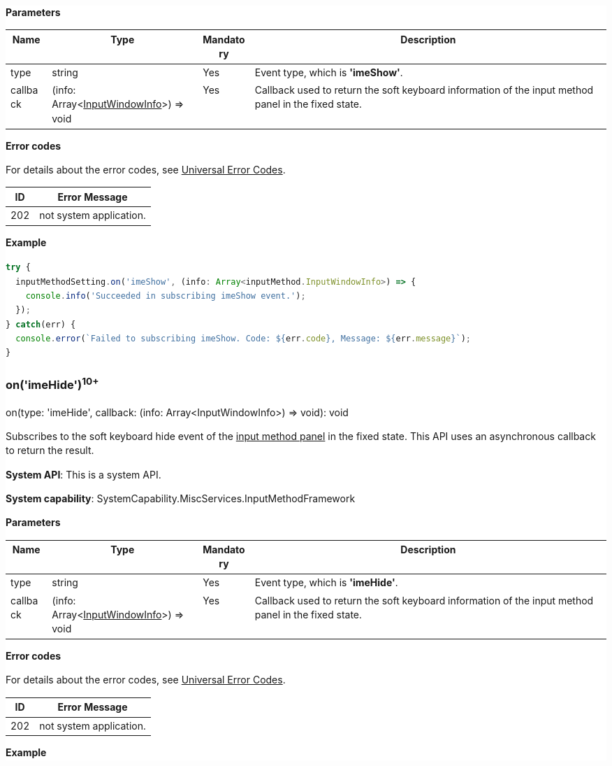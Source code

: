 **Parameters**

| Name  | Type| Mandatory| Description|
| -------- | ---- | ---- | ---- |
| type     | string | Yes| Event type, which is **'imeShow'**.|
| callback | (info: Array<[InputWindowInfo](js-apis-inputmethod.md#inputwindowinfo10)>) => void | Yes| Callback used to return the soft keyboard information of the input method panel in the fixed state.|

**Error codes**

For details about the error codes, see [Universal Error Codes](../errorcode-universal.md).

| ID| Error Message                            |
| -------- | -------------------------------------- |
| 202      | not system application.  |

**Example**

```ts
try {
  inputMethodSetting.on('imeShow', (info: Array<inputMethod.InputWindowInfo>) => {
    console.info('Succeeded in subscribing imeShow event.');
  });
} catch(err) {
  console.error(`Failed to subscribing imeShow. Code: ${err.code}, Message: ${err.message}`);
}
```

### on('imeHide')<sup>10+</sup>

on(type: 'imeHide', callback: (info: Array\<InputWindowInfo>) => void): void

Subscribes to the soft keyboard hide event of the [input method panel](js-apis-inputmethodengine.md#panel10) in the fixed state. This API uses an asynchronous callback to return the result.

**System API**: This is a system API.

**System capability**: SystemCapability.MiscServices.InputMethodFramework

**Parameters**

| Name  | Type| Mandatory| Description|
| -------- | ---- | ---- | ---- |
| type     | string | Yes| Event type, which is **'imeHide'**.|
| callback | (info: Array<[InputWindowInfo](js-apis-inputmethod.md#inputwindowinfo10)>) => void | Yes| Callback used to return the soft keyboard information of the input method panel in the fixed state.|

**Error codes**

For details about the error codes, see [Universal Error Codes](../errorcode-universal.md).

| ID| Error Message                            |
| -------- | -------------------------------------- |
| 202      | not system application.  |


**Example**
